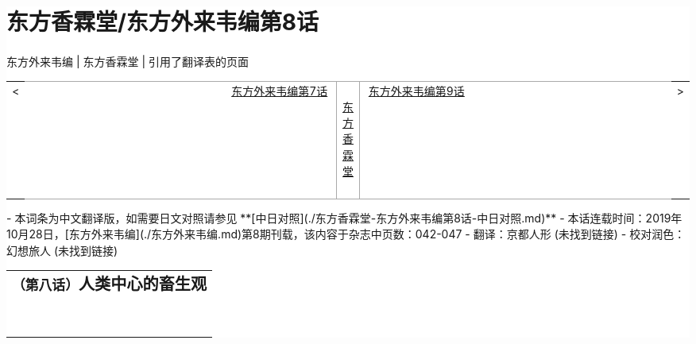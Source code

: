 # 东方香霖堂/东方外来韦编第8话



东方外来韦编 | 东方香霖堂 | 引用了翻译表的页面

<center>

<table>
<tbody><tr>
<td>&lt;
</td>
<td style="border-top: 1px solid #aaaaaa; border-bottom: 1px solid #aaaaaa; width: 50%; text-align: right"><a href="./东方香霖堂-东方外来韦编第7话.md" title="东方香霖堂/东方外来韦编第7话">东方外来韦编第7话</a>&#160;
</td>
<td style="text-align: center; border-left: 1px solid #aaaaaa; border-right: 1px solid #aaaaaa; border-top: 1px solid #aaaaaa; border-bottom: 1px solid #aaaaaa;">&#160;<a href="./东方香霖堂.md" title="东方香霖堂">东方香霖堂</a>&#160;
</td>
<td style="border-top: 1px solid #aaaaaa; border-bottom: 1px solid #aaaaaa; width: 50%; text-align: left">&#160;<a href="./东方香霖堂-东方外来韦编第9话.md" title="东方香霖堂/东方外来韦编第9话">东方外来韦编第9话</a>
</td>
<td>&gt;
</td></tr></tbody></table>

  
</center>
- 本词条为中文翻译版，如需要日文对照请参见 **[中日对照](./东方香霖堂-东方外来韦编第8话-中日对照.md)** 
- 本话连载时间：2019年10月28日，[东方外来韦编](./东方外来韦编.md)第8期刊载，该内容于杂志中页数：042-047
- 翻译：京都人形 (未找到链接)
- 校对润色：幻想旅人 (未找到链接)

  
  

  


<table><tbody><tr align="left" valign="top"><td style="min-width:200px;"><b><big>（第八话）<big>人类中心的畜生观</big></big></b>
<p><br>
</p>